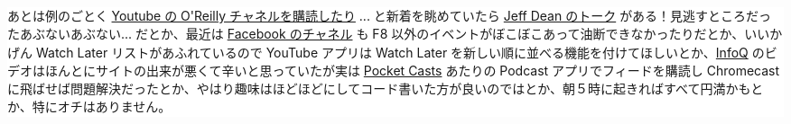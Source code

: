 あとは例のごとく [Youtube の O'Reilly チャネルを購読したり](https://www.youtube.com/channel/UC3BGlwmI-Vk6PWyMt15dKGw) ... と新着を眺めていたら [Jeff Dean のトーク](https://www.youtube.com/watch?v=1-3Ahy7Fxsc&list=PL055Epbe6d5aFXqs5UPAyQxs3D-1tHVCy) がある！見逃すところだったあぶないあぶない... だとか、最近は [Facebook のチャネル](https://www.youtube.com/channel/UCP_lo1MFyx5IXDeD9s_6nUw) も F8 以外のイベントがぼこぼこあって油断できなかったりだとか、いいかげん Watch Later リストがあふれているので YouTube アプリは Watch Later を新しい順に並べる機能を付けてほしいとか、[InfoQ](http://www.infoq.com/) のビデオはほんとにサイトの出来が悪くて辛いと思っていたが実は [Pocket Casts](https://play.google.com/store/apps/details?id=au.com.shiftyjelly.pocketcasts&hl=en) あたりの Podcast アプリでフィードを購読し Chromecast に飛ばせば問題解決だったとか、やはり趣味はほどほどにしてコード書いた方が良いのではとか、朝５時に起きればすべて円満かもとか、特にオチはありません。
